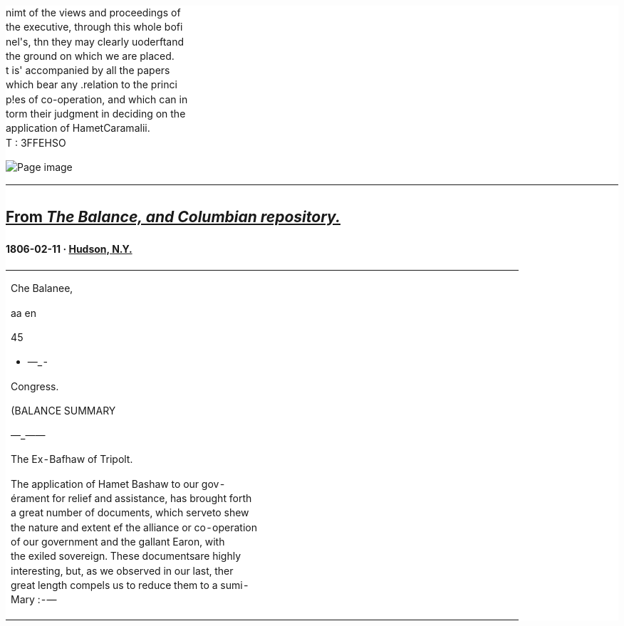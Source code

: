 nimt of the views and proceedings of  
the executive, through this whole bofi  
nel&#x27;s, thn they may clearly uoderftand  
the ground on which we are placed.  
t is&#x27; accompanied by all the papers  
which bear any .relation to the princi  
p!es of co-operation, and which can in  
torm their judgment in deciding on the  
application of HametCaramalii.  
T : 3FFEHSO
</td><td style="width: 50%; max-height: 75%; margin: auto; display: block;">
<img alt="Page image" src="https://newspapers.digitalnc.org/images/iiif/batch_ncu_NCJHal2n_ver01%2Fdata%2F1806021001%2F0961.jp2/pct:31.89189189189189,70.444039781482,21.646191646191646,8.656674604286314/!600,600/0/default.jpg"/>
</td>
</tr></table>

---

## [From _The Balance, and Columbian repository._](https://archive.org/details/sim_balance-and-state-journal_1806-02-11_5_6/page/n4/mode/1up?view=theater)

#### 1806-02-11 &middot; [Hudson, N.Y.](http://dbpedia.org/resource/Hudson%2C_New_York)

<table style="width: 100%;"><tr><td style="width: 50%">

  
  
  
  
Che Balanee,  
  
aa en  
  
45  
  
- —_-  
  
  
  
  
  
Congress.  
  
(BALANCE SUMMARY  
  
—_——  
  
The Ex-Bafhaw of Tripolt.  
  
The application of Hamet Bashaw to our gov-  
érament for relief and assistance, has brought forth  
a great number of documents, which serveto shew  
the nature and extent ef the alliance or co-operation  
of our government and the gallant Earon, with  
the exiled sovereign. These documentsare highly  
interesting, but, as we observed in our last, ther  
great length compels us to reduce them to a sumi-  
Mary :-—  
  